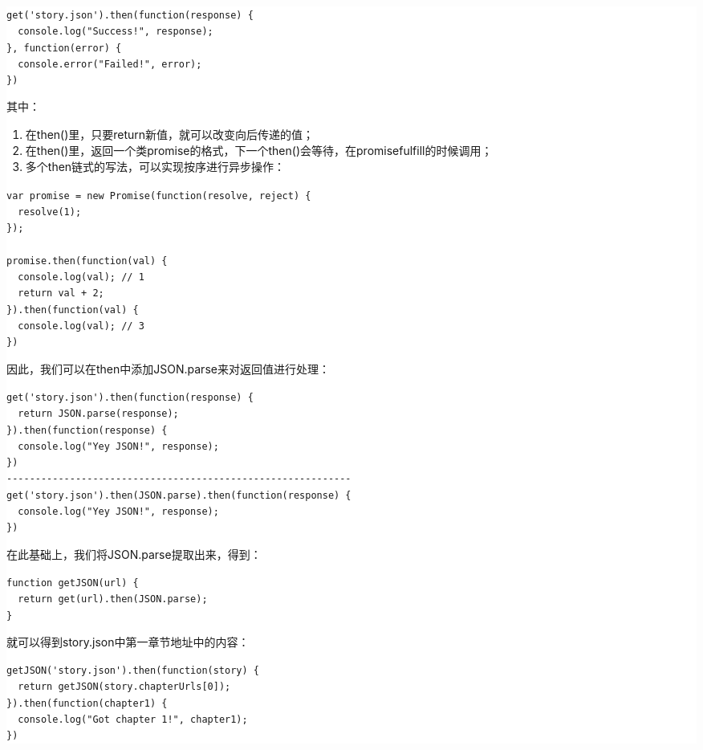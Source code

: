 ```JS
get('story.json').then(function(response) {
  console.log("Success!", response);
}, function(error) {
  console.error("Failed!", error);
})
```

其中：
1. 在then()里，只要return新值，就可以改变向后传递的值；
2. 在then()里，返回一个类promise的格式，下一个then()会等待，在promisefulfill的时候调用；
3. 多个then链式的写法，可以实现按序进行异步操作：

```JS
var promise = new Promise(function(resolve, reject) {
  resolve(1);
});

promise.then(function(val) {
  console.log(val); // 1
  return val + 2;
}).then(function(val) {
  console.log(val); // 3
})
```

因此，我们可以在then中添加JSON.parse来对返回值进行处理：

```JS
get('story.json').then(function(response) {
  return JSON.parse(response);
}).then(function(response) {
  console.log("Yey JSON!", response);
})
------------------------------------------------------------
get('story.json').then(JSON.parse).then(function(response) {
  console.log("Yey JSON!", response);
})
```

在此基础上，我们将JSON.parse提取出来，得到：

```JS
function getJSON(url) {
  return get(url).then(JSON.parse);
}
```

就可以得到story.json中第一章节地址中的内容：

```JS
getJSON('story.json').then(function(story) {
  return getJSON(story.chapterUrls[0]);
}).then(function(chapter1) {
  console.log("Got chapter 1!", chapter1);
})
```
